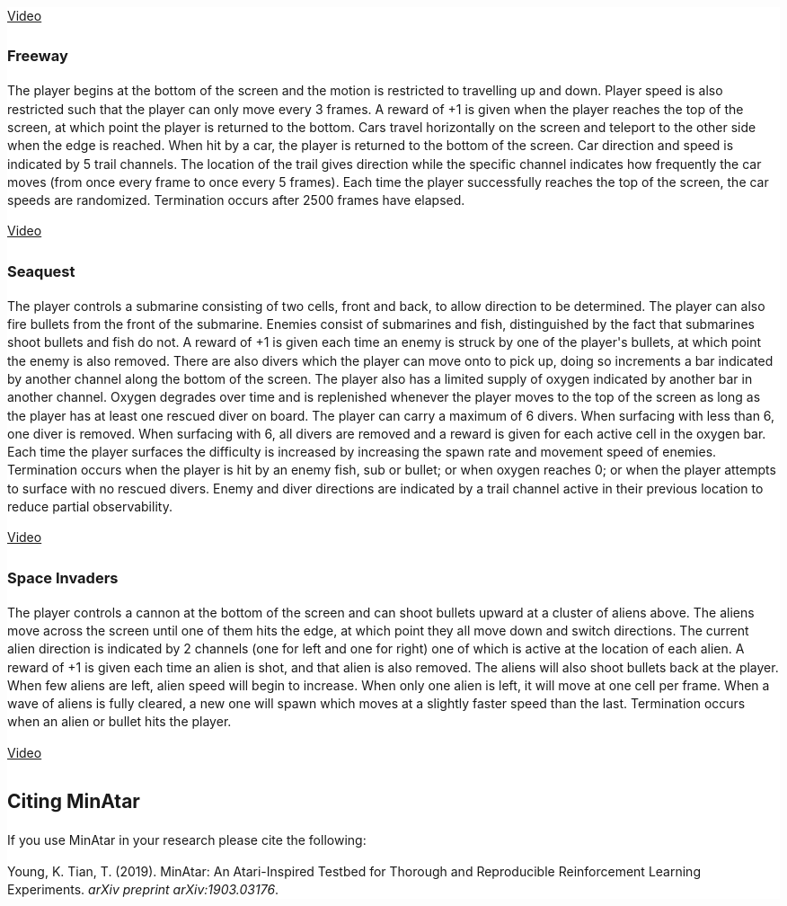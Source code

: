 [Video](https://www.youtube.com/watch?v=cFk4efZNNVI&t)

### Freeway
The player begins at the bottom of the screen and the motion is restricted to travelling up and down. Player speed is also restricted such that the player can only move every 3 frames. A reward of +1 is given when the player reaches the top of the screen, at which point the player is returned to the bottom. Cars travel horizontally on the screen and teleport to the other side when the edge is reached. When hit by a car, the player is returned to the bottom of the screen. Car direction and speed is indicated by 5 trail channels.  The location of the trail gives direction while the specific channel indicates how frequently the car moves (from once every frame to once every 5 frames). Each time the player successfully reaches the top of the screen, the car speeds are randomized. Termination occurs after 2500 frames have elapsed.

[Video](https://www.youtube.com/watch?v=gbj4jiTcryw)

### Seaquest
The player controls a submarine consisting of two cells, front and back, to allow direction to be determined. The player can also fire bullets from the front of the submarine. Enemies consist of submarines and fish, distinguished by the fact that submarines shoot bullets and fish do not. A reward of +1 is given each time an enemy is struck by one of the player's bullets, at which point the enemy is also removed. There are also divers which the player can move onto to pick up, doing so increments a bar indicated by another channel along the bottom of the screen. The player also has a limited supply of oxygen indicated by another bar in another channel. Oxygen degrades over time and is replenished whenever the player moves to the top of the screen as long as the player has at least one rescued diver on board. The player can carry a maximum of 6 divers. When surfacing with less than 6, one diver is removed. When surfacing with 6, all divers are removed and a reward is given for each active cell in the oxygen bar. Each time the player surfaces the difficulty is increased by increasing the spawn rate and movement speed of enemies. Termination occurs when the player is hit by an enemy fish, sub or bullet; or when oxygen reaches 0; or when the player attempts to surface with no rescued divers. Enemy and diver directions are indicated by a trail channel active in their previous location to reduce partial observability.

[Video](https://www.youtube.com/watch?v=W9k38b5QPxA&t)

### Space Invaders
The player controls a cannon at the bottom of the screen and can shoot bullets upward at a cluster of aliens above. The aliens move across the screen until one of them hits the edge, at which point they all move down and switch directions. The current alien direction is indicated by 2 channels (one for left and one for right) one of which is active at the location of each alien. A reward of +1 is given each time an alien is shot, and that alien is also removed. The aliens will also shoot bullets back at the player. When few aliens are left, alien speed will begin to increase. When only one alien is left, it will move at one cell per frame. When a wave of aliens is fully cleared, a new one will spawn which moves at a slightly faster speed than the last. Termination occurs when an alien or bullet hits the player.

[Video](https://www.youtube.com/watch?v=W-9Ru-RDEoI)

## Citing MinAtar
If you use MinAtar in your research please cite the following:

Young, K. Tian, T. (2019). MinAtar: An Atari-Inspired Testbed for Thorough and Reproducible Reinforcement Learning Experiments.  *arXiv preprint arXiv:1903.03176*.
